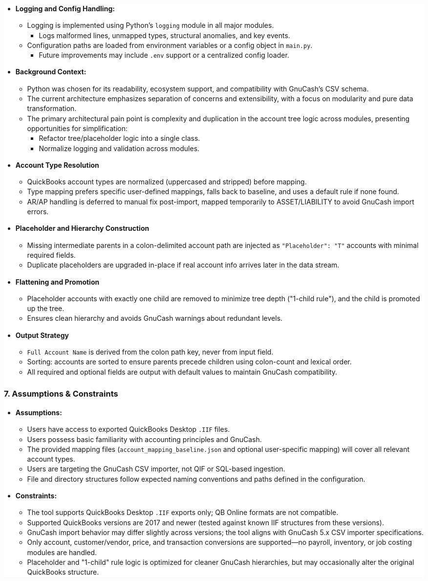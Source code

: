 - **Logging and Config Handling:**
  - Logging is implemented using Python’s `logging` module in all major modules.
    - Logs malformed lines, unmapped types, structural anomalies, and key events.
  - Configuration paths are loaded from environment variables or a config object in `main.py`.
    - Future improvements may include `.env` support or a centralized config loader.

- **Background Context:**
  - Python was chosen for its readability, ecosystem support, and compatibility with GnuCash’s CSV schema.
  - The current architecture emphasizes separation of concerns and extensibility, with a focus on modularity and pure data transformation.
  - The primary architectural pain point is complexity and duplication in the account tree logic across modules, presenting opportunities for simplification:
    - Refactor tree/placeholder logic into a single class.
    - Normalize logging and validation across modules.

- **Account Type Resolution**
  - QuickBooks account types are normalized (uppercased and stripped) before mapping.
  - Type mapping prefers specific user-defined mappings, falls back to baseline, and uses a default rule if none found.
  - AR/AP handling is deferred to manual fix post-import, mapped temporarily to ASSET/LIABILITY to avoid GnuCash import errors.

- **Placeholder and Hierarchy Construction**
  - Missing intermediate parents in a colon-delimited account path are injected as `"Placeholder": "T"` accounts with minimal required fields.
  - Duplicate placeholders are upgraded in-place if real account info arrives later in the data stream.

- **Flattening and Promotion**
  - Placeholder accounts with exactly one child are removed to minimize tree depth ("1-child rule"), and the child is promoted up the tree.
  - Ensures clean hierarchy and avoids GnuCash warnings about redundant levels.

- **Output Strategy**
  - `Full Account Name` is derived from the colon path key, never from input field.
  - Sorting: accounts are sorted to ensure parents precede children using colon-count and lexical order.
  - All required and optional fields are output with default values to maintain GnuCash compatibility.


### 7. **Assumptions & Constraints**

- **Assumptions:**
  - Users have access to exported QuickBooks Desktop `.IIF` files.
  - Users possess basic familiarity with accounting principles and GnuCash.
  - The provided mapping files (`account_mapping_baseline.json` and optional user-specific mapping) will cover all relevant account types.
  - Users are targeting the GnuCash CSV importer, not QIF or SQL-based ingestion.
  - File and directory structures follow expected naming conventions and paths defined in the configuration.

- **Constraints:**
  - The tool supports QuickBooks Desktop `.IIF` exports only; QB Online formats are not compatible.
  - Supported QuickBooks versions are 2017 and newer (tested against known IIF structures from these versions).
  - GnuCash import behavior may differ slightly across versions; the tool aligns with GnuCash 5.x CSV importer specifications.
  - Only account, customer/vendor, price, and transaction conversions are supported—no payroll, inventory, or job costing modules are handled.
  - Placeholder and "1-child" rule logic is optimized for cleaner GnuCash hierarchies, but may occasionally alter the original QuickBooks structure.
